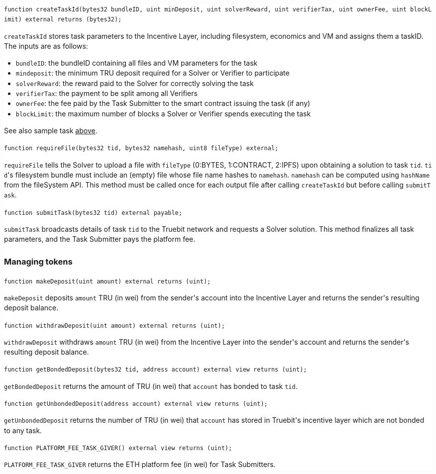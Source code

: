 ```solidity
function createTaskId(bytes32 bundleID, uint minDeposit, uint solverReward, uint verifierTax, uint ownerFee, uint blockLimit) external returns (bytes32);
```
`createTaskId` stores task parameters to the Incentive Layer, including filesystem, economics and VM and assigns them a taskID.  The inputs are as follows:

* `bundleID`: the bundleID containing all files and VM parameters for the task
* `mindeposit`: the minimum TRU deposit required for a Solver or Verifier to participate
* `solverReward`: the reward paid to the Solver for correctly solving the task
* `verifierTax`: the payment to be split among all Verifiers
* `ownerFee`: the fee paid by the Task Submitter to the smart contract issuing the task (if any)
* `blockLimit`: the maximum number of blocks a Solver or Verifier spends executing the task

See also sample task [above](#Writing-task-outputs-via-Truebit-OS).

```solidity
function requireFile(bytes32 tid, bytes32 namehash, uint8 fileType) external;
```
`requireFile` tells the Solver to upload a file with `fileType` (0:BYTES, 1:CONTRACT, 2:IPFS) upon obtaining a solution to task `tid`. `tid`'s filesystem bundle must include an (empty) file whose file name hashes to `namehash`.  `namehash` can be computed using `hashName` from the fileSystem API.  This method must be called once for each output file after calling `createTaskId` but before calling `submitTask`.

```solidity
function submitTask(bytes32 tid) external payable;
```
`submitTask` broadcasts details of task `tid` to the Truebit network and requests a Solver solution.  This method finalizes all task parameters, and the Task Submitter pays the platform fee.



### Managing tokens

```solidity
function makeDeposit(uint amount) external returns (uint);
```
`makeDeposit` deposits `amount` TRU (in wei) from the sender's account into the Incentive Layer and returns the sender's resulting deposit balance.

```solidity
function withdrawDeposit(uint amount) external returns (uint);
```
`withdrawDeposit` withdraws `amount` TRU (in wei) from the Incentive Layer into the sender's account and returns the sender's resulting deposit balance.

```solidity
function getBondedDeposit(bytes32 tid, address account) external view returns (uint);
```
`getBondedDeposit` returns the amount of TRU (in wei) that `account` has bonded to task `tid`.

```solidity
function getUnbondedDeposit(address account) external view returns (uint);
```
`getUnbondedDeposit` returns the number of TRU (in wei) that `account` has stored in Truebit's incentive layer which are not bonded to any task.

```solidity
function PLATFORM_FEE_TASK_GIVER() external view returns (uint);
```
`PLATFORM_FEE_TASK_GIVER` returns the ETH platform fee (in wei) for Task Submitters.
